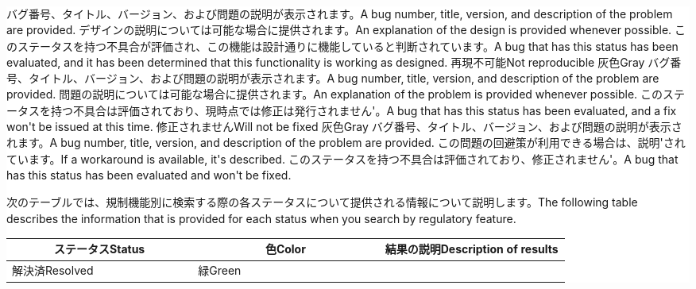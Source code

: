 <td><span data-ttu-id="8b9d1-153">バグ番号、タイトル、バージョン、および問題の説明が表示されます。</span><span class="sxs-lookup"><span data-stu-id="8b9d1-153">A bug number, title, version, and description of the problem are provided.</span></span> <span data-ttu-id="8b9d1-154">デザインの説明については可能な場合に提供されます。</span><span class="sxs-lookup"><span data-stu-id="8b9d1-154">An explanation of the design is provided whenever possible.</span></span> <span data-ttu-id="8b9d1-155">このステータスを持つ不具合が評価され、この機能は設計通りに機能していると判断されています。</span><span class="sxs-lookup"><span data-stu-id="8b9d1-155">A bug that has this status has been evaluated, and it has been determined that this functionality is working as designed.</span></span></td>
</tr>
<tr class="even">
<td><span data-ttu-id="8b9d1-156">再現不可能</span><span class="sxs-lookup"><span data-stu-id="8b9d1-156">Not reproducible</span></span></td>
<td><span data-ttu-id="8b9d1-157">灰色</span><span class="sxs-lookup"><span data-stu-id="8b9d1-157">Gray</span></span></td>
<td><span data-ttu-id="8b9d1-158">バグ番号、タイトル、バージョン、および問題の説明が表示されます。</span><span class="sxs-lookup"><span data-stu-id="8b9d1-158">A bug number, title, version, and description of the problem are provided.</span></span> <span data-ttu-id="8b9d1-159">問題の説明については可能な場合に提供されます。</span><span class="sxs-lookup"><span data-stu-id="8b9d1-159">An explanation of the problem is provided whenever possible.</span></span> <span data-ttu-id="8b9d1-160">このステータスを持つ不具合は評価されており、現時点では修正は発行されません&#39;。</span><span class="sxs-lookup"><span data-stu-id="8b9d1-160">A bug that has this status has been evaluated, and a fix won&#39;t be issued at this time.</span></span></td>
</tr>
<tr class="odd">
<td><span data-ttu-id="8b9d1-161">修正されません</span><span class="sxs-lookup"><span data-stu-id="8b9d1-161">Will not be fixed</span></span></td>
<td><span data-ttu-id="8b9d1-162">灰色</span><span class="sxs-lookup"><span data-stu-id="8b9d1-162">Gray</span></span></td>
<td><span data-ttu-id="8b9d1-163">バグ番号、タイトル、バージョン、および問題の説明が表示されます。</span><span class="sxs-lookup"><span data-stu-id="8b9d1-163">A bug number, title, version, and description of the problem are provided.</span></span> <span data-ttu-id="8b9d1-164">この問題の回避策が利用できる場合は、説明&#39;されています。</span><span class="sxs-lookup"><span data-stu-id="8b9d1-164">If a workaround is available, it&#39;s described.</span></span> <span data-ttu-id="8b9d1-165">このステータスを持つ不具合は評価されており、修正されません&#39;。</span><span class="sxs-lookup"><span data-stu-id="8b9d1-165">A bug that has this status has been evaluated and won&#39;t be fixed.</span></span></td>
</tr>
</tbody>
</table>

<span data-ttu-id="8b9d1-166">次のテーブルでは、規制機能別に検索する際の各ステータスについて提供される情報について説明します。</span><span class="sxs-lookup"><span data-stu-id="8b9d1-166">The following table describes the information that is provided for each status when you search by regulatory feature.</span></span>

<table>
<colgroup>
<col width="33%" />
<col width="33%" />
<col width="33%" />
</colgroup>
<thead>
<tr class="header">
<th><span data-ttu-id="8b9d1-167">ステータス</span><span class="sxs-lookup"><span data-stu-id="8b9d1-167">Status</span></span></th>
<th><span data-ttu-id="8b9d1-168">色</span><span class="sxs-lookup"><span data-stu-id="8b9d1-168">Color</span></span></th>
<th><span data-ttu-id="8b9d1-169">結果の説明</span><span class="sxs-lookup"><span data-stu-id="8b9d1-169">Description of results</span></span></th>
</tr>
</thead>
<tbody>
<tr class="odd">
<td><span data-ttu-id="8b9d1-170">解決済</span><span class="sxs-lookup"><span data-stu-id="8b9d1-170">Resolved</span></span></td>
<td><span data-ttu-id="8b9d1-171">緑</span><span class="sxs-lookup"><span data-stu-id="8b9d1-171">Green</span></span></td>